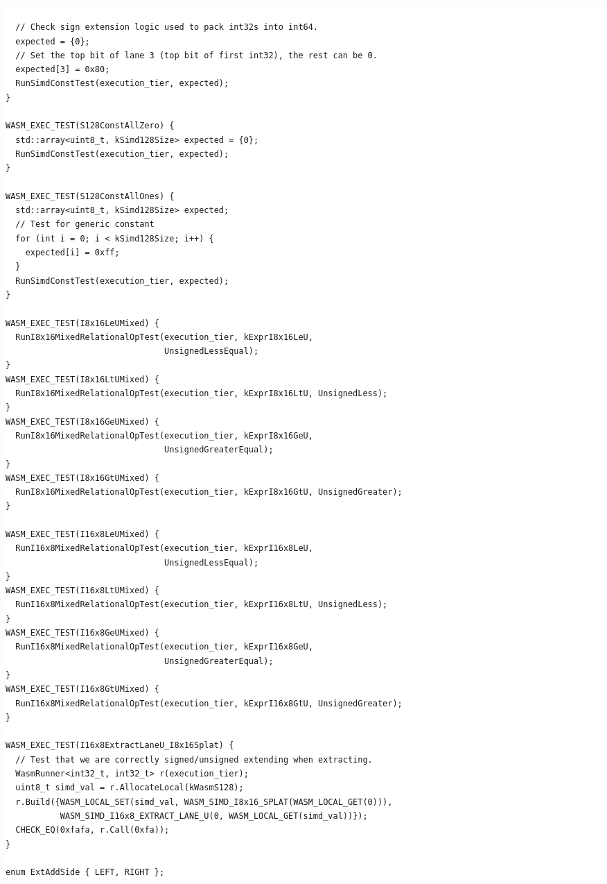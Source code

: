 ```

  // Check sign extension logic used to pack int32s into int64.
  expected = {0};
  // Set the top bit of lane 3 (top bit of first int32), the rest can be 0.
  expected[3] = 0x80;
  RunSimdConstTest(execution_tier, expected);
}

WASM_EXEC_TEST(S128ConstAllZero) {
  std::array<uint8_t, kSimd128Size> expected = {0};
  RunSimdConstTest(execution_tier, expected);
}

WASM_EXEC_TEST(S128ConstAllOnes) {
  std::array<uint8_t, kSimd128Size> expected;
  // Test for generic constant
  for (int i = 0; i < kSimd128Size; i++) {
    expected[i] = 0xff;
  }
  RunSimdConstTest(execution_tier, expected);
}

WASM_EXEC_TEST(I8x16LeUMixed) {
  RunI8x16MixedRelationalOpTest(execution_tier, kExprI8x16LeU,
                                UnsignedLessEqual);
}
WASM_EXEC_TEST(I8x16LtUMixed) {
  RunI8x16MixedRelationalOpTest(execution_tier, kExprI8x16LtU, UnsignedLess);
}
WASM_EXEC_TEST(I8x16GeUMixed) {
  RunI8x16MixedRelationalOpTest(execution_tier, kExprI8x16GeU,
                                UnsignedGreaterEqual);
}
WASM_EXEC_TEST(I8x16GtUMixed) {
  RunI8x16MixedRelationalOpTest(execution_tier, kExprI8x16GtU, UnsignedGreater);
}

WASM_EXEC_TEST(I16x8LeUMixed) {
  RunI16x8MixedRelationalOpTest(execution_tier, kExprI16x8LeU,
                                UnsignedLessEqual);
}
WASM_EXEC_TEST(I16x8LtUMixed) {
  RunI16x8MixedRelationalOpTest(execution_tier, kExprI16x8LtU, UnsignedLess);
}
WASM_EXEC_TEST(I16x8GeUMixed) {
  RunI16x8MixedRelationalOpTest(execution_tier, kExprI16x8GeU,
                                UnsignedGreaterEqual);
}
WASM_EXEC_TEST(I16x8GtUMixed) {
  RunI16x8MixedRelationalOpTest(execution_tier, kExprI16x8GtU, UnsignedGreater);
}

WASM_EXEC_TEST(I16x8ExtractLaneU_I8x16Splat) {
  // Test that we are correctly signed/unsigned extending when extracting.
  WasmRunner<int32_t, int32_t> r(execution_tier);
  uint8_t simd_val = r.AllocateLocal(kWasmS128);
  r.Build({WASM_LOCAL_SET(simd_val, WASM_SIMD_I8x16_SPLAT(WASM_LOCAL_GET(0))),
           WASM_SIMD_I16x8_EXTRACT_LANE_U(0, WASM_LOCAL_GET(simd_val))});
  CHECK_EQ(0xfafa, r.Call(0xfa));
}

enum ExtAddSide { LEFT, RIGHT };

```